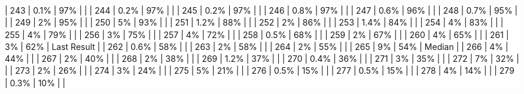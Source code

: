 | 243 | 0.1% | 97% |  |
| 244 | 0.2% | 97% |  |
| 245 | 0.2% | 97% |  |
| 246 | 0.8% | 97% |  |
| 247 | 0.6% | 96% |  |
| 248 | 0.7% | 95% |  |
| 249 | 2% | 95% |  |
| 250 | 5% | 93% |  |
| 251 | 1.2% | 88% |  |
| 252 | 2% | 86% |  |
| 253 | 1.4% | 84% |  |
| 254 | 4% | 83% |  |
| 255 | 4% | 79% |  |
| 256 | 3% | 75% |  |
| 257 | 4% | 72% |  |
| 258 | 0.5% | 68% |  |
| 259 | 2% | 67% |  |
| 260 | 4% | 65% |  |
| 261 | 3% | 62% | Last Result |
| 262 | 0.6% | 58% |  |
| 263 | 2% | 58% |  |
| 264 | 2% | 55% |  |
| 265 | 9% | 54% | Median |
| 266 | 4% | 44% |  |
| 267 | 2% | 40% |  |
| 268 | 2% | 38% |  |
| 269 | 1.2% | 37% |  |
| 270 | 0.4% | 36% |  |
| 271 | 3% | 35% |  |
| 272 | 7% | 32% |  |
| 273 | 2% | 26% |  |
| 274 | 3% | 24% |  |
| 275 | 5% | 21% |  |
| 276 | 0.5% | 15% |  |
| 277 | 0.5% | 15% |  |
| 278 | 4% | 14% |  |
| 279 | 0.3% | 10% |  |
